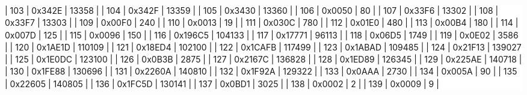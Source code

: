 |     103 | 0x342E      |       13358 |
|     104 | 0x342F      |       13359 |
|     105 | 0x3430      |       13360 |
|     106 | 0x0050      |          80 |
|     107 | 0x33F6      |       13302 |
|     108 | 0x33F7      |       13303 |
|     109 | 0x00F0      |         240 |
|     110 | 0x0013      |          19 |
|     111 | 0x030C      |         780 |
|     112 | 0x01E0      |         480 |
|     113 | 0x00B4      |         180 |
|     114 | 0x007D      |         125 |
|     115 | 0x0096      |         150 |
|     116 | 0x196C5     |      104133 |
|     117 | 0x17771     |       96113 |
|     118 | 0x06D5      |        1749 |
|     119 | 0x0E02      |        3586 |
|     120 | 0x1AE1D     |      110109 |
|     121 | 0x18ED4     |      102100 |
|     122 | 0x1CAFB     |      117499 |
|     123 | 0x1ABAD     |      109485 |
|     124 | 0x21F13     |      139027 |
|     125 | 0x1E0DC     |      123100 |
|     126 | 0x0B3B      |        2875 |
|     127 | 0x2167C     |      136828 |
|     128 | 0x1ED89     |      126345 |
|     129 | 0x225AE     |      140718 |
|     130 | 0x1FE88     |      130696 |
|     131 | 0x2260A     |      140810 |
|     132 | 0x1F92A     |      129322 |
|     133 | 0x0AAA      |        2730 |
|     134 | 0x005A      |          90 |
|     135 | 0x22605     |      140805 |
|     136 | 0x1FC5D     |      130141 |
|     137 | 0x0BD1      |        3025 |
|     138 | 0x0002      |           2 |
|     139 | 0x0009      |           9 |